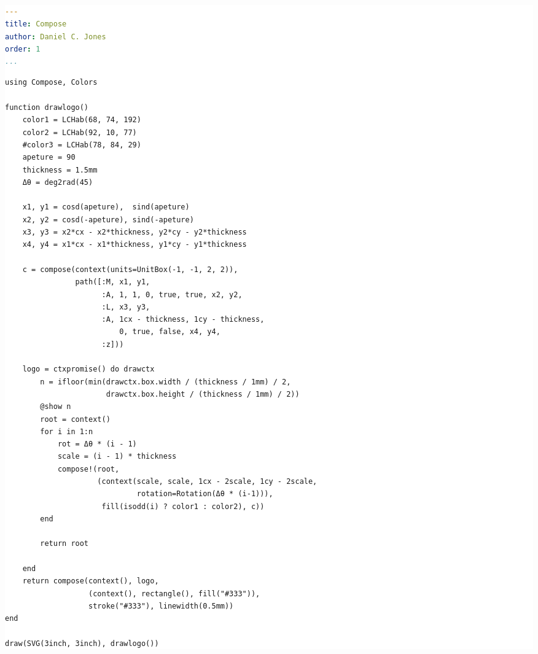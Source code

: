```yaml
---
title: Compose
author: Daniel C. Jones
order: 1
...
```



```{.julia hide="true"}
using Compose, Colors

function drawlogo()
    color1 = LCHab(68, 74, 192)
    color2 = LCHab(92, 10, 77)
    #color3 = LCHab(78, 84, 29)
    apeture = 90
    thickness = 1.5mm
    Δθ = deg2rad(45)

    x1, y1 = cosd(apeture),  sind(apeture)
    x2, y2 = cosd(-apeture), sind(-apeture)
    x3, y3 = x2*cx - x2*thickness, y2*cy - y2*thickness
    x4, y4 = x1*cx - x1*thickness, y1*cy - y1*thickness

    c = compose(context(units=UnitBox(-1, -1, 2, 2)),
                path([:M, x1, y1,
                      :A, 1, 1, 0, true, true, x2, y2,
                      :L, x3, y3,
                      :A, 1cx - thickness, 1cy - thickness,
                          0, true, false, x4, y4,
                      :z]))

    logo = ctxpromise() do drawctx
        n = ifloor(min(drawctx.box.width / (thickness / 1mm) / 2,
                       drawctx.box.height / (thickness / 1mm) / 2))
        @show n
        root = context()
        for i in 1:n
            rot = Δθ * (i - 1)
            scale = (i - 1) * thickness
            compose!(root,
                     (context(scale, scale, 1cx - 2scale, 1cy - 2scale,
                              rotation=Rotation(Δθ * (i-1))),
                      fill(isodd(i) ? color1 : color2), c))
        end

        return root

    end
    return compose(context(), logo,
                   (context(), rectangle(), fill("#333")),
                   stroke("#333"), linewidth(0.5mm))
end

draw(SVG(3inch, 3inch), drawlogo())
```
